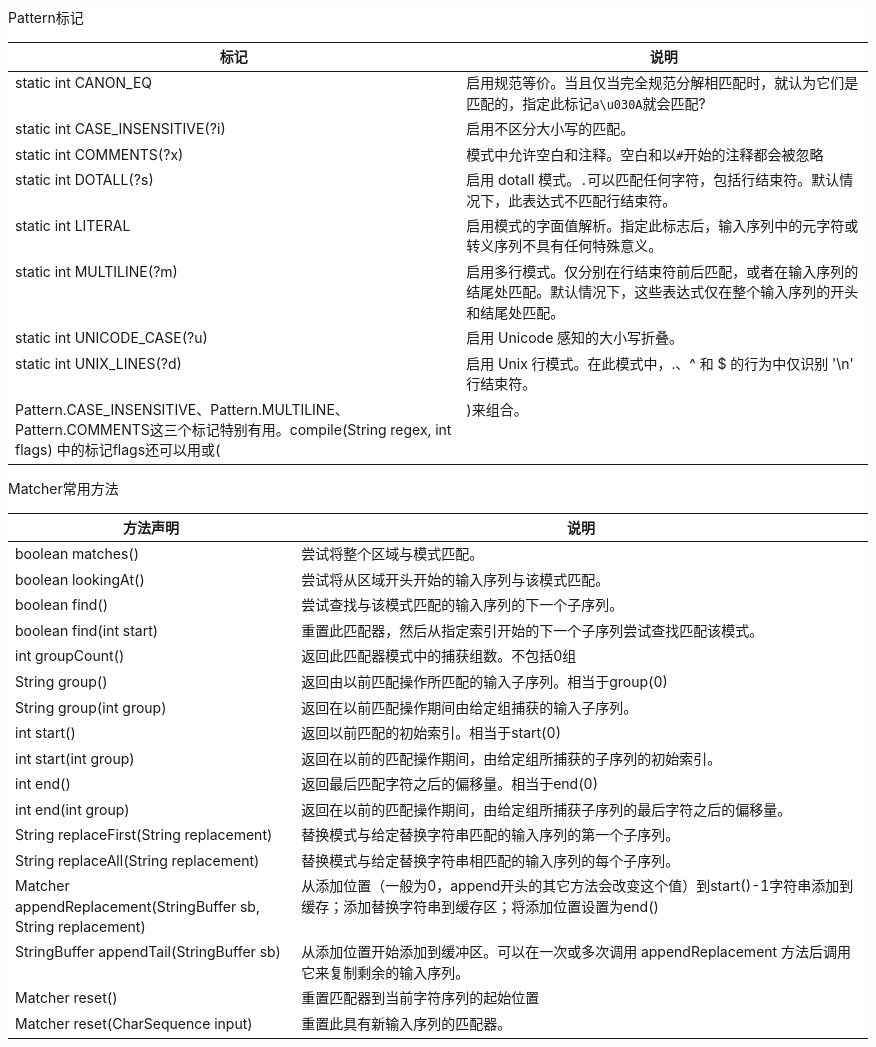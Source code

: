 Pattern标记

| 标记                            | 说明                                                                                                                           |
|---------------------------------|--------------------------------------------------------------------------------------------------------------------------------|
| static int CANON_EQ             | 启用规范等价。当且仅当完全规范分解相匹配时，就认为它们是匹配的，指定此标记`a\u030A`就会匹配?                                   |
| static int CASE_INSENSITIVE(?i) | 启用不区分大小写的匹配。                                                                                                       |
| static int COMMENTS(?x)         | 模式中允许空白和注释。空白和以`#`开始的注释都会被忽略                                                                          |
| static int DOTALL(?s)           | 启用 dotall 模式。`.`可以匹配任何字符，包括行结束符。默认情况下，此表达式不匹配行结束符。                                      |
| static int LITERAL              | 启用模式的字面值解析。指定此标志后，输入序列中的元字符或转义序列不具有任何特殊意义。                                           |
| static int MULTILINE(?m)        | 启用多行模式。仅分别在行结束符前后匹配，或者在输入序列的结尾处匹配。默认情况下，这些表达式仅在整个输入序列的开头和结尾处匹配。 |
| static int UNICODE_CASE(?u)     | 启用 Unicode 感知的大小写折叠。                                                                                                |
| static int UNIX_LINES(?d)       | 启用 Unix 行模式。在此模式中，.、^ 和 $ 的行为中仅识别 '\n' 行结束符。                                                         |
Pattern.CASE_INSENSITIVE、Pattern.MULTILINE、Pattern.COMMENTS这三个标记特别有用。compile(String regex, int flags) 中的标记flags还可以用或(|)来组合。

Matcher常用方法

| 方法声明                                                       | 说明                                                                                                                              |
|----------------------------------------------------------------|-----------------------------------------------------------------------------------------------------------------------------------|
| boolean matches()                                              | 尝试将整个区域与模式匹配。                                                                                                        |
| boolean lookingAt()                                            | 尝试将从区域开头开始的输入序列与该模式匹配。                                                                                      |
| boolean find()                                                 | 尝试查找与该模式匹配的输入序列的下一个子序列。                                                                                    |
| boolean find(int start)                                        | 重置此匹配器，然后从指定索引开始的下一个子序列尝试查找匹配该模式。                                                                |
| int groupCount()                                               | 返回此匹配器模式中的捕获组数。不包括0组                                                                                           |
| String group()                                                 | 返回由以前匹配操作所匹配的输入子序列。相当于group(0)                                                                              |
| String group(int group)                                        | 返回在以前匹配操作期间由给定组捕获的输入子序列。                                                                                  |
| int start()                                                    | 返回以前匹配的初始索引。相当于start(0)                                                                                            |
| int start(int group)                                           | 返回在以前的匹配操作期间，由给定组所捕获的子序列的初始索引。                                                                      |
| int end()                                                      | 返回最后匹配字符之后的偏移量。相当于end(0)                                                                                        |
| int end(int group)                                             | 返回在以前的匹配操作期间，由给定组所捕获子序列的最后字符之后的偏移量。                                                            |
| String replaceFirst(String replacement)                        | 替换模式与给定替换字符串匹配的输入序列的第一个子序列。                                                                            |
| String replaceAll(String replacement)                          | 替换模式与给定替换字符串相匹配的输入序列的每个子序列。                                                                            |
| Matcher appendReplacement(StringBuffer sb, String replacement) | 从添加位置（一般为0，append开头的其它方法会改变这个值）到start()-1字符串添加到缓存；添加替换字符串到缓存区；将添加位置设置为end() |
| StringBuffer appendTail(StringBuffer sb)                       | 从添加位置开始添加到缓冲区。可以在一次或多次调用 appendReplacement 方法后调用它来复制剩余的输入序列。                             |
| Matcher reset()                                                | 重置匹配器到当前字符序列的起始位置                                                                                                |
| Matcher reset(CharSequence input)                              | 重置此具有新输入序列的匹配器。                                                                                                    |
